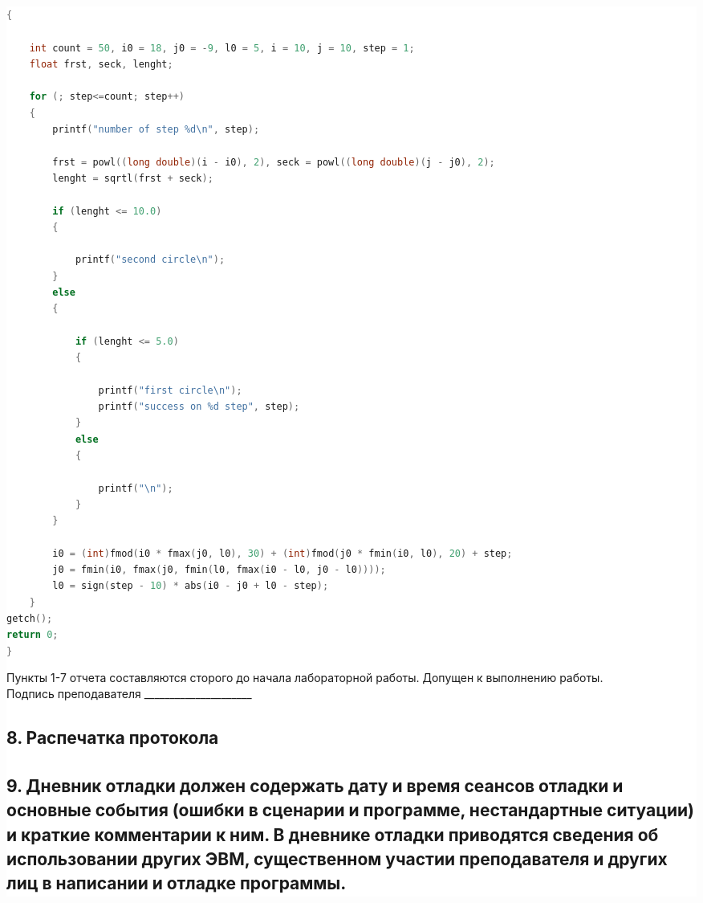 ``` c
{
    
    int count = 50, i0 = 18, j0 = -9, l0 = 5, i = 10, j = 10, step = 1;
    float frst, seck, lenght;

    for (; step<=count; step++)
    {
        printf("number of step %d\n", step);

        frst = powl((long double)(i - i0), 2), seck = powl((long double)(j - j0), 2);
        lenght = sqrtl(frst + seck);

        if (lenght <= 10.0)
        {

            printf("second circle\n");
        }
        else
        {

            if (lenght <= 5.0)
            {

                printf("first circle\n");
                printf("success on %d step", step);
            }
            else
            {

                printf("\n");
            }
        }
        
        i0 = (int)fmod(i0 * fmax(j0, l0), 30) + (int)fmod(j0 * fmin(i0, l0), 20) + step;
        j0 = fmin(i0, fmax(j0, fmin(l0, fmax(i0 - l0, j0 - l0))));
        l0 = sign(step - 10) * abs(i0 - j0 + l0 - step);
    }
getch();
return 0;
}

```
Пункты 1-7 отчета составляются сторого до начала лабораторной работы.
Допущен к выполнению работы.  
Подпись преподавателя _____________________
## 8. Распечатка протокола 
```

```
## 9. Дневник отладки должен содержать дату и время сеансов отладки и основные события (ошибки в сценарии и программе, нестандартные ситуации) и краткие комментарии к ним. В дневнике отладки приводятся сведения об использовании других ЭВМ, существенном участии преподавателя и других лиц в написании и отладке программы.
